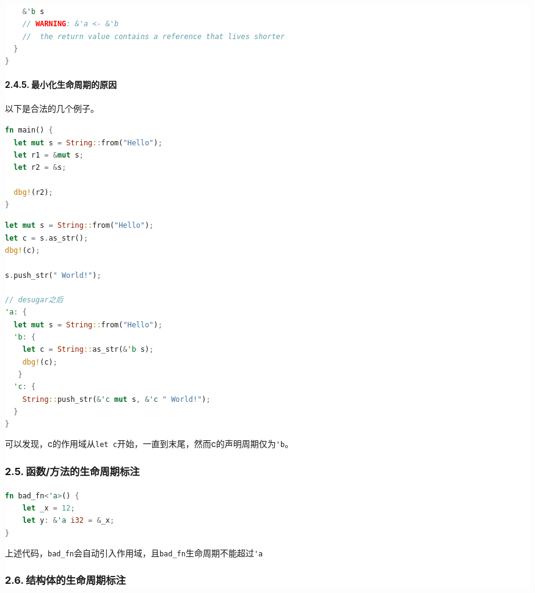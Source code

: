 ```rust
    &'b s
    // WARNING: &'a <- &'b
    //  the return value contains a reference that lives shorter
  }
}
```

#### 2.4.5. 最小化生命周期的原因

以下是合法的几个例子。

```rust
fn main() {
  let mut s = String::from("Hello");
  let r1 = &mut s;
  let r2 = &s;

  dbg!(r2);
}
```

```rust
let mut s = String::from("Hello");
let c = s.as_str();
dbg!(c);
    
s.push_str(" World!");

// desugar之后
'a: {
  let mut s = String::from("Hello");
  'b: {
    let c = String::as_str(&'b s);
    dbg!(c);
   }
  'c: {
    String::push_str(&'c mut s, &'c " World!");
  }
}
```

可以发现，c的作用域从`let c`开始，一直到末尾，然而c的声明周期仅为`'b`。

### 2.5. 函数/方法的生命周期标注

```rust
fn bad_fn<'a>() {
    let _x = 12;
    let y: &'a i32 = &_x;
}
```

上述代码，`bad_fn`会自动引入作用域，且`bad_fn`生命周期不能超过`'a`

### 2.6. 结构体的生命周期标注
